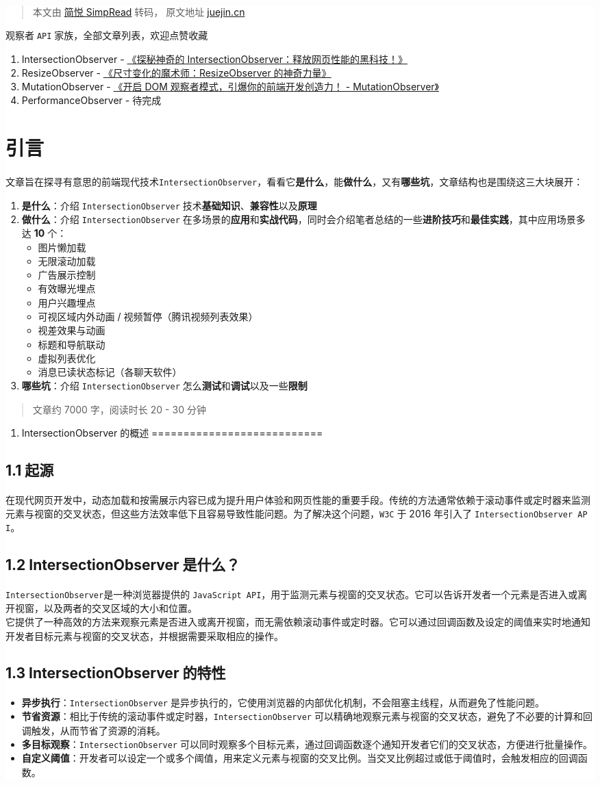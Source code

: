 > 本文由 [简悦 SimpRead](http://ksria.com/simpread/) 转码， 原文地址 [juejin.cn](https://juejin.cn/post/7247045258842996794?searchId=202402012325316CE94CF6E1922963D4F6)

观察者 `API` 家族，全部文章列表，欢迎点赞收藏

1.  IntersectionObserver - [《探秘神奇的 IntersectionObserver：释放网页性能的黑科技！》](https://juejin.cn/post/7247045258842996794 "https://juejin.cn/post/7247045258842996794")
2.  ResizeObserver - [《尺寸变化的魔术师：ResizeObserver 的神奇力量》](https://juejin.cn/post/7248832185808175141 "https://juejin.cn/post/7248832185808175141")
3.  MutationObserver - [《开启 DOM 观察者模式，引爆你的前端开发创造力！ - MutationObserver》](https://juejin.cn/post/7249665935786229819 "https://juejin.cn/post/7249665935786229819")
4.  PerformanceObserver - 待完成

引言
==

文章旨在探寻有意思的前端现代技术`IntersectionObserver`，看看它**是什么**，能**做什么**，又有**哪些坑**，文章结构也是围绕这三大块展开：

1.  **是什么**：介绍 `IntersectionObserver` 技术**基础知识**、**兼容性**以及**原理**
2.  **做什么**：介绍 `IntersectionObserver` 在多场景的**应用**和**实战代码**，同时会介绍笔者总结的一些**进阶技巧**和**最佳实践**，其中应用场景多达 **10** 个：
    *   图片懒加载
    *   无限滚动加载
    *   广告展示控制
    *   有效曝光埋点
    *   用户兴趣埋点
    *   可视区域内外动画 / 视频暂停（腾讯视频列表效果）
    *   视差效果与动画
    *   标题和导航联动
    *   虚拟列表优化
    *   消息已读状态标记（各聊天软件）
3.  **哪些坑**：介绍 `IntersectionObserver` 怎么**测试**和**调试**以及一些**限制**

> 文章约 7000 字，阅读时长 20 - 30 分钟

1. IntersectionObserver 的概述
===========================

1.1 起源
------

在现代网页开发中，动态加载和按需展示内容已成为提升用户体验和网页性能的重要手段。传统的方法通常依赖于滚动事件或定时器来监测元素与视窗的交叉状态，但这些方法效率低下且容易导致性能问题。为了解决这个问题，`W3C` 于 2016 年引入了 `IntersectionObserver API`。

1.2 IntersectionObserver 是什么？
-----------------------------

`IntersectionObserver`是一种浏览器提供的 `JavaScript API`，用于监测元素与视窗的交叉状态。它可以告诉开发者一个元素是否进入或离开视窗，以及两者的交叉区域的大小和位置。  
它提供了一种高效的方法来观察元素是否进入或离开视窗，而无需依赖滚动事件或定时器。它可以通过回调函数及设定的阈值来实时地通知开发者目标元素与视窗的交叉状态，并根据需要采取相应的操作。

1.3 IntersectionObserver 的特性
----------------------------

*   **异步执行**：`IntersectionObserver` 是异步执行的，它使用浏览器的内部优化机制，不会阻塞主线程，从而避免了性能问题。
*   **节省资源**：相比于传统的滚动事件或定时器，`IntersectionObserver` 可以精确地观察元素与视窗的交叉状态，避免了不必要的计算和回调触发，从而节省了资源的消耗。
*   **多目标观察**：`IntersectionObserver` 可以同时观察多个目标元素，通过回调函数逐个通知开发者它们的交叉状态，方便进行批量操作。
*   **自定义阈值**：开发者可以设定一个或多个阈值，用来定义元素与视窗的交叉比例。当交叉比例超过或低于阈值时，会触发相应的回调函数。
